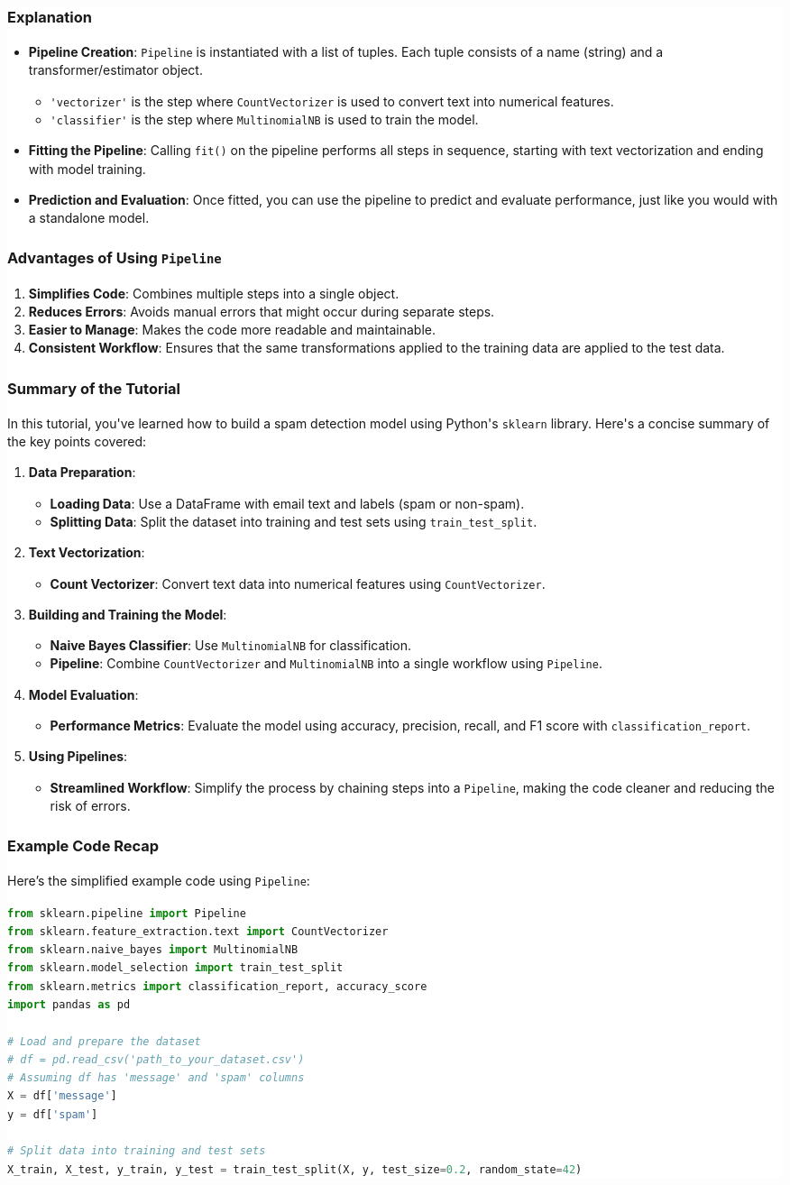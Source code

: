 ### **Explanation**

- **Pipeline Creation**: `Pipeline` is instantiated with a list of tuples. Each tuple consists of a name (string) and a transformer/estimator object.
  - `'vectorizer'` is the step where `CountVectorizer` is used to convert text into numerical features.
  - `'classifier'` is the step where `MultinomialNB` is used to train the model.

- **Fitting the Pipeline**: Calling `fit()` on the pipeline performs all steps in sequence, starting with text vectorization and ending with model training.

- **Prediction and Evaluation**: Once fitted, you can use the pipeline to predict and evaluate performance, just like you would with a standalone model.

### **Advantages of Using `Pipeline`**

1. **Simplifies Code**: Combines multiple steps into a single object.
2. **Reduces Errors**: Avoids manual errors that might occur during separate steps.
3. **Easier to Manage**: Makes the code more readable and maintainable.
4. **Consistent Workflow**: Ensures that the same transformations applied to the training data are applied to the test data.


### Summary of the Tutorial

In this tutorial, you've learned how to build a spam detection model using Python's `sklearn` library. Here's a concise summary of the key points covered:

1. **Data Preparation**:
   - **Loading Data**: Use a DataFrame with email text and labels (spam or non-spam).
   - **Splitting Data**: Split the dataset into training and test sets using `train_test_split`.

2. **Text Vectorization**:
   - **Count Vectorizer**: Convert text data into numerical features using `CountVectorizer`.

3. **Building and Training the Model**:
   - **Naive Bayes Classifier**: Use `MultinomialNB` for classification.
   - **Pipeline**: Combine `CountVectorizer` and `MultinomialNB` into a single workflow using `Pipeline`.

4. **Model Evaluation**:
   - **Performance Metrics**: Evaluate the model using accuracy, precision, recall, and F1 score with `classification_report`.

5. **Using Pipelines**:
   - **Streamlined Workflow**: Simplify the process by chaining steps into a `Pipeline`, making the code cleaner and reducing the risk of errors.

### Example Code Recap

Here’s the simplified example code using `Pipeline`:

```python
from sklearn.pipeline import Pipeline
from sklearn.feature_extraction.text import CountVectorizer
from sklearn.naive_bayes import MultinomialNB
from sklearn.model_selection import train_test_split
from sklearn.metrics import classification_report, accuracy_score
import pandas as pd

# Load and prepare the dataset
# df = pd.read_csv('path_to_your_dataset.csv')
# Assuming df has 'message' and 'spam' columns
X = df['message']
y = df['spam']

# Split data into training and test sets
X_train, X_test, y_train, y_test = train_test_split(X, y, test_size=0.2, random_state=42)
```
